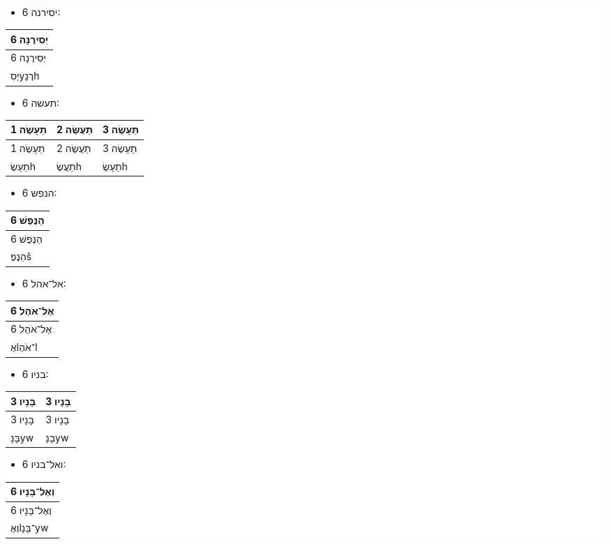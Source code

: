  * יסירנה 6: 

|יְסִירֶנָּה 6|
|-|
|יְסִירֶנָה 6|
|יְסִyרֶנָh|

 * תעשה 6: 

|תֵעָשֶׂה 1|תַּעֲשֶׂה 2|תֵּעָשֶׂה 3|
|-|-|-|
|תֵעָשֶׂה 1|תַעֲשֶׂה 2|תֵעָשֶׂה 3|
|תֵעָשֶׂh|תַעֲשֶׂh|תֵעָשֶׂh|

 * הנפש 6: 

|הַנֶּפֶשׁ 6|
|-|
|הַנֶפֶשׁ 6|
|הַנֶפֶš|

 * אל־אהל 6: 

|אֶל־אֹהֶל 6|
|-|
|אֶל־אֹהֶל 6|
|אֶl־אֹהֶl|

 * בניו 6: 

|בָּנָיו 3|בָנָיו 3|
|-|-|
|בָּנָיו 3|בָנָיו 3|
|בָּנָyw|בָנָyw|

 * ואל־בניו 6: 

|וְאֶל־בָּנָיו 6|
|-|
|וְאֶל־בָּנָיו 6|
|וְאֶl־בָּנָyw|
